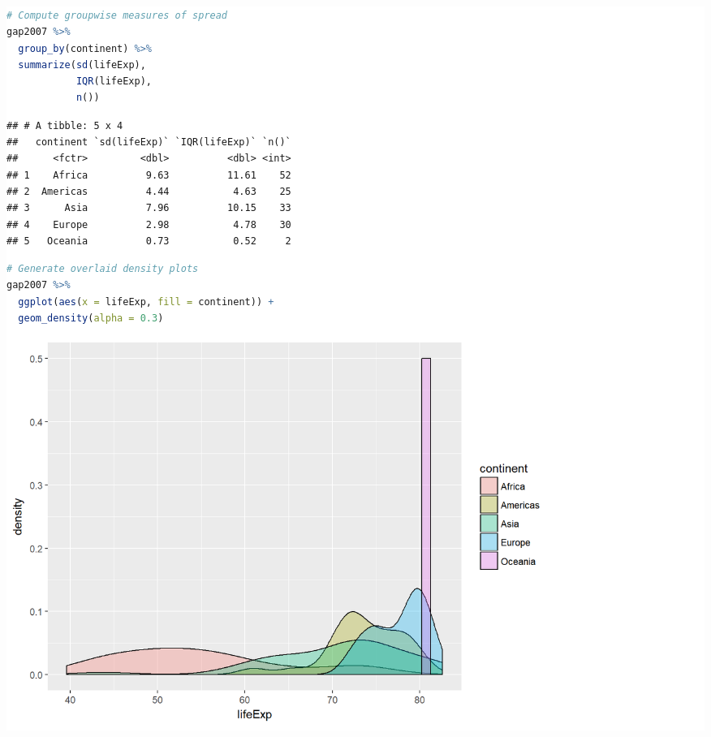 
```r
# Compute groupwise measures of spread
gap2007 %>%
  group_by(continent) %>%
  summarize(sd(lifeExp),
            IQR(lifeExp),
            n())
```

```
## # A tibble: 5 x 4
##   continent `sd(lifeExp)` `IQR(lifeExp)` `n()`
##      <fctr>         <dbl>          <dbl> <int>
## 1    Africa          9.63          11.61    52
## 2  Americas          4.44           4.63    25
## 3      Asia          7.96          10.15    33
## 4    Europe          2.98           4.78    30
## 5   Oceania          0.73           0.52     2
```

```r
# Generate overlaid density plots
gap2007 %>%
  ggplot(aes(x = lifeExp, fill = continent)) +
  geom_density(alpha = 0.3)
```

<img src="EDA_files/figure-html/unnamed-chunk-14-1.png" width="672" />
